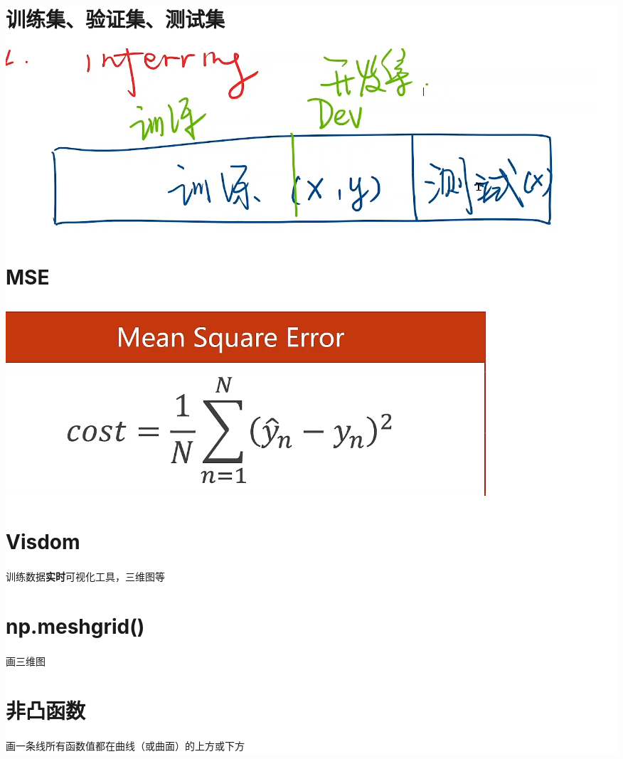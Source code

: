 # 训练集、验证集、测试集

![1684385834621](image/pytorch/1684385834621.png)

# MSE

![1684386339927](image/pytorch/1684386339927.png)

# Visdom

训练数据**实时**可视化工具，三维图等

# np.meshgrid()

画三维图

# 非凸函数

画一条线所有函数值都在曲线（或曲面）的上方或下方
